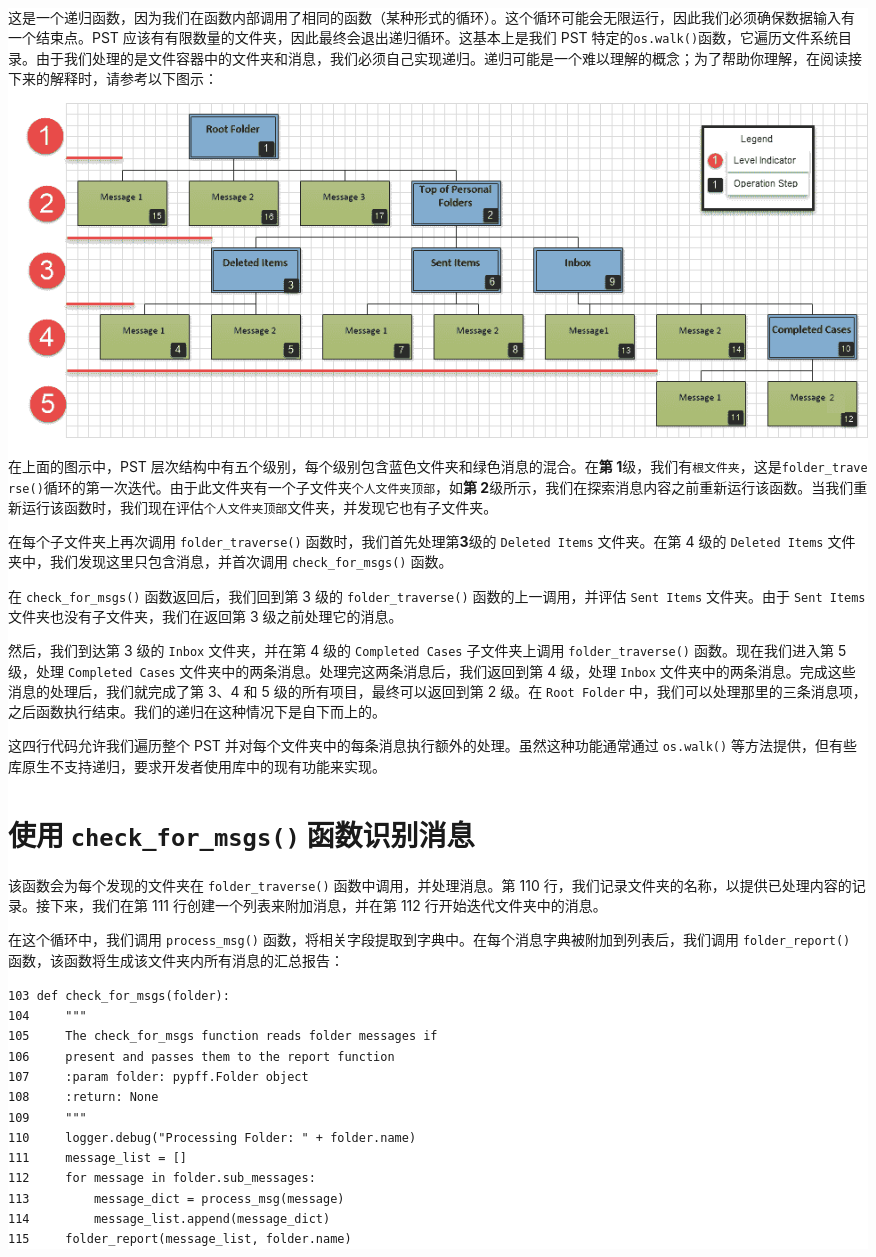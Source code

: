 这是一个递归函数，因为我们在函数内部调用了相同的函数（某种形式的循环）。这个循环可能会无限运行，因此我们必须确保数据输入有一个结束点。PST 应该有有限数量的文件夹，因此最终会退出递归循环。这基本上是我们 PST 特定的`os.walk()`函数，它遍历文件系统目录。由于我们处理的是文件容器中的文件夹和消息，我们必须自己实现递归。递归可能是一个难以理解的概念；为了帮助你理解，在阅读接下来的解释时，请参考以下图示：

![](img/fdd3782c-1bd5-4025-a20d-94d7cefca744.png)

在上面的图示中，PST 层次结构中有五个级别，每个级别包含蓝色文件夹和绿色消息的混合。在**第 1**级，我们有`根文件夹`，这是`folder_traverse()`循环的第一次迭代。由于此文件夹有一个子文件夹`个人文件夹顶部`，如**第 2**级所示，我们在探索消息内容之前重新运行该函数。当我们重新运行该函数时，我们现在评估`个人文件夹顶部`文件夹，并发现它也有子文件夹。

在每个子文件夹上再次调用 `folder_traverse()` 函数时，我们首先处理第**3**级的 `Deleted Items` 文件夹。在第 4 级的 `Deleted Items` 文件夹中，我们发现这里只包含消息，并首次调用 `check_for_msgs()` 函数。

在 `check_for_msgs()` 函数返回后，我们回到第 3 级的 `folder_traverse()` 函数的上一调用，并评估 `Sent Items` 文件夹。由于 `Sent Items` 文件夹也没有子文件夹，我们在返回第 3 级之前处理它的消息。

然后，我们到达第 3 级的 `Inbox` 文件夹，并在第 4 级的 `Completed Cases` 子文件夹上调用 `folder_traverse()` 函数。现在我们进入第 5 级，处理 `Completed Cases` 文件夹中的两条消息。处理完这两条消息后，我们返回到第 4 级，处理 `Inbox` 文件夹中的两条消息。完成这些消息的处理后，我们就完成了第 3、4 和 5 级的所有项目，最终可以返回到第 2 级。在 `Root Folder` 中，我们可以处理那里的三条消息项，之后函数执行结束。我们的递归在这种情况下是自下而上的。

这四行代码允许我们遍历整个 PST 并对每个文件夹中的每条消息执行额外的处理。虽然这种功能通常通过 `os.walk()` 等方法提供，但有些库原生不支持递归，要求开发者使用库中的现有功能来实现。

# 使用 `check_for_msgs()` 函数识别消息

该函数会为每个发现的文件夹在 `folder_traverse()` 函数中调用，并处理消息。第 110 行，我们记录文件夹的名称，以提供已处理内容的记录。接下来，我们在第 111 行创建一个列表来附加消息，并在第 112 行开始迭代文件夹中的消息。

在这个循环中，我们调用 `process_msg()` 函数，将相关字段提取到字典中。在每个消息字典被附加到列表后，我们调用 `folder_report()` 函数，该函数将生成该文件夹内所有消息的汇总报告：

```
103 def check_for_msgs(folder):
104     """
105     The check_for_msgs function reads folder messages if
106     present and passes them to the report function
107     :param folder: pypff.Folder object
108     :return: None
109     """
110     logger.debug("Processing Folder: " + folder.name)
111     message_list = []
112     for message in folder.sub_messages:
113         message_dict = process_msg(message)
114         message_list.append(message_dict)
115     folder_report(message_list, folder.name)
```
